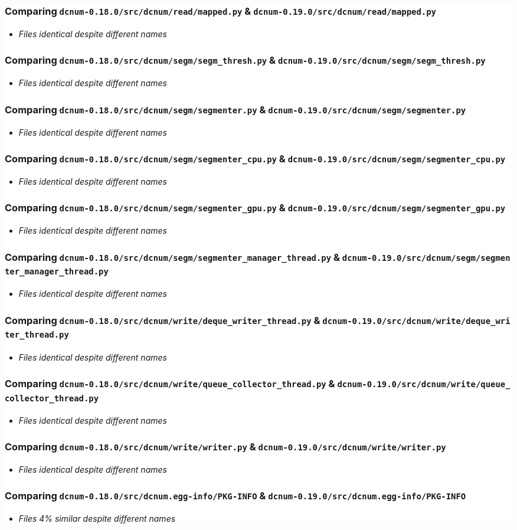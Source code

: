 ### Comparing `dcnum-0.18.0/src/dcnum/read/mapped.py` & `dcnum-0.19.0/src/dcnum/read/mapped.py`

 * *Files identical despite different names*

### Comparing `dcnum-0.18.0/src/dcnum/segm/segm_thresh.py` & `dcnum-0.19.0/src/dcnum/segm/segm_thresh.py`

 * *Files identical despite different names*

### Comparing `dcnum-0.18.0/src/dcnum/segm/segmenter.py` & `dcnum-0.19.0/src/dcnum/segm/segmenter.py`

 * *Files identical despite different names*

### Comparing `dcnum-0.18.0/src/dcnum/segm/segmenter_cpu.py` & `dcnum-0.19.0/src/dcnum/segm/segmenter_cpu.py`

 * *Files identical despite different names*

### Comparing `dcnum-0.18.0/src/dcnum/segm/segmenter_gpu.py` & `dcnum-0.19.0/src/dcnum/segm/segmenter_gpu.py`

 * *Files identical despite different names*

### Comparing `dcnum-0.18.0/src/dcnum/segm/segmenter_manager_thread.py` & `dcnum-0.19.0/src/dcnum/segm/segmenter_manager_thread.py`

 * *Files identical despite different names*

### Comparing `dcnum-0.18.0/src/dcnum/write/deque_writer_thread.py` & `dcnum-0.19.0/src/dcnum/write/deque_writer_thread.py`

 * *Files identical despite different names*

### Comparing `dcnum-0.18.0/src/dcnum/write/queue_collector_thread.py` & `dcnum-0.19.0/src/dcnum/write/queue_collector_thread.py`

 * *Files identical despite different names*

### Comparing `dcnum-0.18.0/src/dcnum/write/writer.py` & `dcnum-0.19.0/src/dcnum/write/writer.py`

 * *Files identical despite different names*

### Comparing `dcnum-0.18.0/src/dcnum.egg-info/PKG-INFO` & `dcnum-0.19.0/src/dcnum.egg-info/PKG-INFO`

 * *Files 4% similar despite different names*
